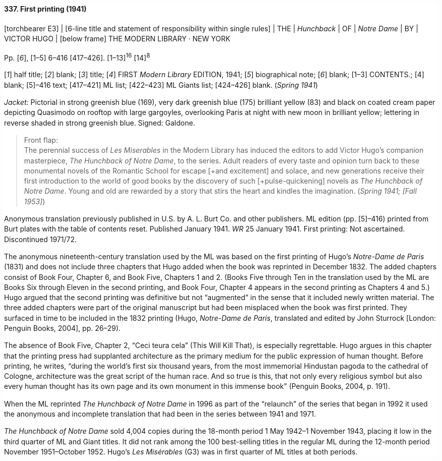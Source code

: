 #### 337. First printing (1941) 

[torchbearer E3] | [6-line title and statement of responsibility within single rules] | THE | *Hunchback* | OF | *Notre Dame* | BY | VICTOR HUGO | [below frame] THE MODERN LIBRARY · NEW YORK 

Pp. [*6*], [1–5] 6–416 [417–426]. [1–13]<sup>16</sup> [14]<sup>8</sup> 

[*1*] half title; [*2*] blank; [*3*] title; [*4*] FIRST *Modern Library* EDITION, 1941; [*5*] biographical note; [*6*] blank; [1–3] CONTENTS.; [4] blank; [5]–416 text; [417–421] ML list; [422–423] ML Giants list; [424–426] blank. (*Spring 1941*) 

*Jacket:* Pictorial in strong greenish blue (169), very dark greenish blue (175) brilliant yellow (83) and black on coated cream paper depicting Quasimodo on rooftop with large gargoyles, overlooking Paris at night with new moon in brilliant yellow; lettering in reverse shaded in strong greenish blue. Signed: Galdone. 

> Front flap:<br> The perennial success of *Les Miserables* in the Modern Library has induced the editors to add Victor Hugo’s companion masterpiece, *The Hunchback of Notre Dame*, to the series. Adult readers of every taste and opinion turn back to these monumental novels of the Romantic School for escape [+and excitement] and solace, and new generations receive their first introduction to the world of good books by the discovery of such [+pulse-quickening] novels as *The Hunchback of Notre Dame*. Young and old are rewarded by a story that stirs the heart and kindles the imagination. (*Spring 1941; [Fall 1953]*) 

Anonymous translation previously published in U.S. by A. L. Burt Co. and other publishers. ML edition (pp. [5]–416) printed from Burt plates with the table of contents reset. Published January 1941. *WR* 25 January 1941. First printing: Not ascertained. Discontinued 1971/72. 

The anonymous nineteenth-century translation used by the ML was based on the first printing of Hugo’s *Notre-Dame de Paris* (1831) and does not include three chapters that Hugo added when the book was reprinted in December 1832. The added chapters consist of Book Four, Chapter 6, and Book Five, Chapters 1 and 2. (Books Five through Ten in the translation used by the ML are Books Six through Eleven in the second printing, and Book Four, Chapter 4 appears in the second printing as Chapters 4 and 5.) Hugo argued that the second printing was definitive but not “augmented” in the sense that it included newly written material. The three added chapters were part of the original manuscript but had been misplaced when the book was first printed. They surfaced in time to be included in the 1832 printing (Hugo, *Notre-Dame de Paris*, translated and edited by John Sturrock [London: Penguin Books, 2004], pp. 26–29). 

The absence of Book Five, Chapter 2, “Ceci teura cela” (This Will Kill That), is especially regrettable. Hugo argues in this chapter that the printing press had supplanted architecture as the primary medium for the public expression of human thought. Before printing, he writes, “during the world’s first six thousand years, from the most immemorial Hindustan pagoda to the cathedral of Cologne, architecture was the great script of the human race. And so true is this, that not only every religious symbol but also every human thought has its own page and its own monument in this immense book” (Penguin Books, 2004, p. 191). 

When the ML reprinted *The Hunchback of Notre Dame* in 1996 as part of the “relaunch” of the series that began in 1992 it used the anonymous and incomplete translation that had been in the series between 1941 and 1971. 

*The Hunchback of Notre Dame* sold 4,004 copies during the 18-month period 1 May 1942–1 November 1943, placing it low in the third quarter of ML and Giant titles. It did not rank among the 100 best-selling titles in the regular ML during the 12-month period November 1951–October 1952. Hugo’s *Les Misérables* (G3) was in first quarter of ML titles at both periods. 

